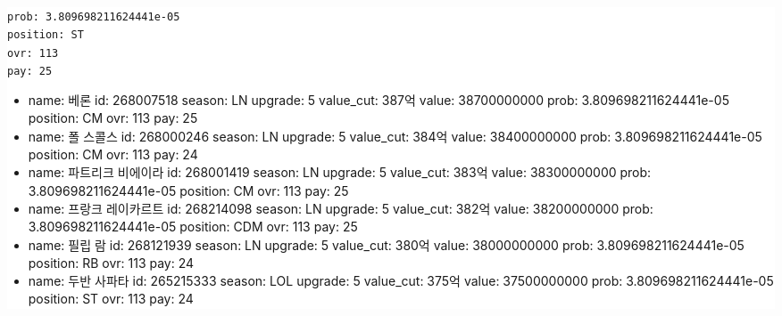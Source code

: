     prob: 3.809698211624441e-05
    position: ST
    ovr: 113
    pay: 25
  - name: 베론
    id: 268007518
    season: LN
    upgrade: 5
    value_cut: 387억
    value: 38700000000
    prob: 3.809698211624441e-05
    position: CM
    ovr: 113
    pay: 25
  - name: 폴 스콜스
    id: 268000246
    season: LN
    upgrade: 5
    value_cut: 384억
    value: 38400000000
    prob: 3.809698211624441e-05
    position: CM
    ovr: 113
    pay: 24
  - name: 파트리크 비에이라
    id: 268001419
    season: LN
    upgrade: 5
    value_cut: 383억
    value: 38300000000
    prob: 3.809698211624441e-05
    position: CM
    ovr: 113
    pay: 25
  - name: 프랑크 레이카르트
    id: 268214098
    season: LN
    upgrade: 5
    value_cut: 382억
    value: 38200000000
    prob: 3.809698211624441e-05
    position: CDM
    ovr: 113
    pay: 25
  - name: 필립 람
    id: 268121939
    season: LN
    upgrade: 5
    value_cut: 380억
    value: 38000000000
    prob: 3.809698211624441e-05
    position: RB
    ovr: 113
    pay: 24
  - name: 두반 사파타
    id: 265215333
    season: LOL
    upgrade: 5
    value_cut: 375억
    value: 37500000000
    prob: 3.809698211624441e-05
    position: ST
    ovr: 113
    pay: 24